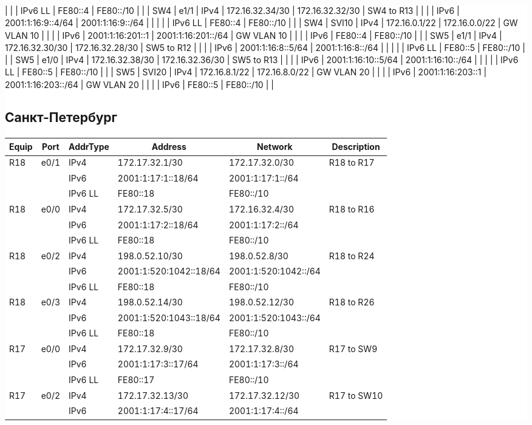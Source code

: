 |       |       | IPv6 LL  | FE80::4                | FE80::/10            |             |
| SW4   | e1/1  | IPv4     | 172.16.32.34/30        | 172.16.32.32/30      | SW4 to R13  |
|       |       | IPv6     | 2001:1:16:9::4/64      | 2001:1:16:9::/64     |             |
|       |       | IPv6 LL  | FE80::4                | FE80::/10            |             |
| SW4   | SVI10 | IPv4     | 172.16.0.1/22          | 172.16.0.0/22        | GW VLAN 10  |
|       |       | IPv6     | 2001:1:16:201::1       | 2001:1:16:201::/64   | GW VLAN 10  |
|       |       | IPv6     | FE80::4                | FE80::/10            |             |
| SW5   | e1/1  | IPv4     | 172.16.32.30/30        | 172.16.32.28/30      | SW5 to R12  |
|       |       | IPv6     | 2001:1:16:8::5/64      | 2001:1:16:8::/64     |             |
|       |       | IPv6 LL  | FE80::5                | FE80::/10            |             |
| SW5   | e1/0  | IPv4     | 172.16.32.38/30        | 172.16.32.36/30      | SW5 to R13  |
|       |       | IPv6     | 2001:1:16:10::5/64     | 2001:1:16:10::/64    |             |
|       |       | IPv6 LL  | FE80::5                | FE80::/10            |             |
| SW5   | SVI20 | IPv4     | 172.16.8.1/22          | 172.16.8.0/22        | GW VLAN 20  |
|       |       | IPv6     | 2001:1:16:203::1       | 2001:1:16:203::/64   | GW VLAN 20  |
|       |       | IPv6     | FE80::5                | FE80::/10            |             |



## Санкт-Петербург

| Equip | Port   | AddrType | Address                | Network              | Description |
| ----- | ------ | -------- | ---------------------- | -------------------- | ----------- |
| R18   | e0/1   | IPv4     | 172.17.32.1/30         | 172.17.32.0/30       | R18 to R17  |
|       |        | IPv6     | 2001:1:17:1::18/64     | 2001:1:17:1::/64     |             |
|       |        | IPv6 LL  | FE80::18               | FE80::/10            |             |
| R18   | e0/0   | IPv4     | 172.17.32.5/30         | 172.16.32.4/30       | R18 to R16  |
|       |        | IPv6     | 2001:1:17:2::18/64     | 2001:1:17:2::/64     |             |
|       |        | IPv6 LL  | FE80::18               | FE80::/10            |             |
| R18   | e0/2   | IPv4     | 198.0.52.10/30         | 198.0.52.8/30        | R18 to R24  |
|       |        | IPv6     | 2001:1:520:1042::18/64 | 2001:1:520:1042::/64 |             |
|       |        | IPv6 LL  | FE80::18               | FE80::/10            |             |
| R18   | e0/3   | IPv4     | 198.0.52.14/30         | 198.0.52.12/30       | R18 to R26  |
|       |        | IPv6     | 2001:1:520:1043::18/64 | 2001:1:520:1043::/64 |             |
|       |        | IPv6 LL  | FE80::18               | FE80::/10            |             |
| R17   | e0/0   | IPv4     | 172.17.32.9/30         | 172.17.32.8/30       | R17 to SW9  |
|       |        | IPv6     | 2001:1:17:3::17/64     | 2001:1:17:3::/64     |             |
|       |        | IPv6 LL  | FE80::17               | FE80::/10            |             |
| R17   | e0/2   | IPv4     | 172.17.32.13/30        | 172.17.32.12/30      | R17 to SW10 |
|       |        | IPv6     | 2001:1:17:4::17/64     | 2001:1:17:4::/64     |             |